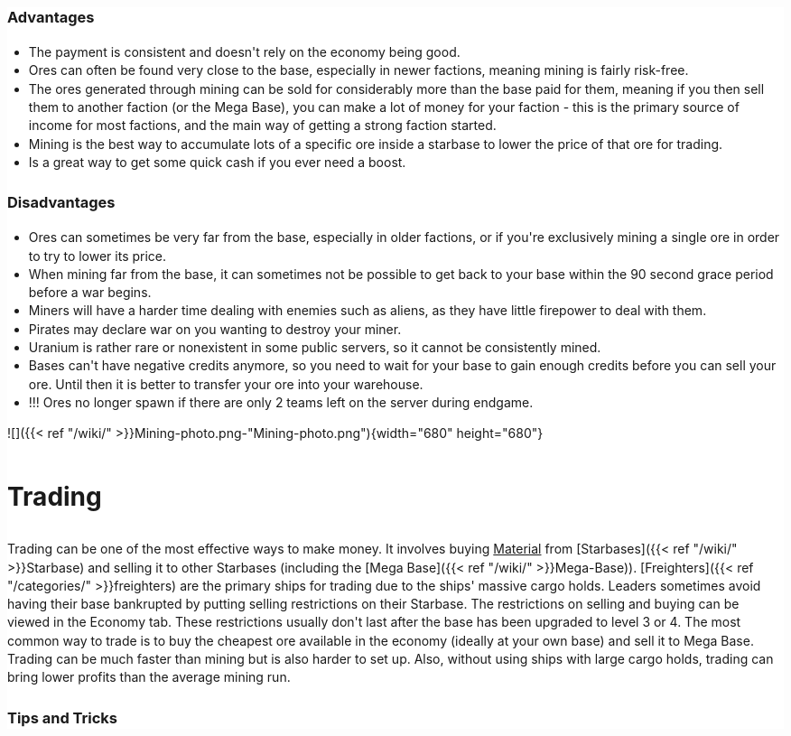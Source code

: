 ### **Advantages**

- The payment is consistent and doesn't rely on the economy being good.
- Ores can often be found very close to the base, especially in newer factions, meaning mining is fairly risk-free.
- The ores generated through mining can be sold for considerably more than the base paid for them, meaning if you then sell them to another faction (or the Mega Base), you can make a lot of money for your faction - this is the primary source of income for most factions, and the main way of getting a strong faction started.
- Mining is the best way to accumulate lots of a specific ore inside a starbase to lower the price of that ore for trading.
- Is a great way to get some quick cash if you ever need a boost.

### **Disadvantages**

- Ores can sometimes be very far from the base, especially in older factions, or if you're exclusively mining a single ore in order to try to lower its price.
- When mining far from the base, it can sometimes not be possible to get back to your base within the 90 second grace period before a war begins.
- Miners will have a harder time dealing with enemies such as aliens, as they have little firepower to deal with them.
- Pirates may declare war on you wanting to destroy your miner.
- Uranium is rather rare or nonexistent in some public servers, so it cannot be consistently mined.
- Bases can't have negative credits anymore, so you need to wait for your base to gain enough credits before you can sell your ore. Until then it is better to transfer your ore into your warehouse.
- !!! Ores no longer spawn if there are only 2 teams left on the server during endgame.

![]({{< ref "/wiki/" >}}Mining-photo.png-"Mining-photo.png"){width="680" height="680"}

</div>
</div>
<div class="TDiv shadowhover">
<h1 class="mw-customtoggle-TradingStrat shipclass">

Trading

</h1>
<div class="mw-collapsible mw-collapsed content" id="mw-customcollapsible-TradingStrat" align="left">

Trading can be one of the most effective ways to make money. It involves buying [Material](https://roblox-galaxy-official.wikia.com/wiki/Ores_and_Materials) from [Starbases]({{< ref "/wiki/" >}}Starbase) and selling it to other Starbases (including the [Mega Base]({{< ref "/wiki/" >}}Mega-Base)). [Freighters]({{< ref "/categories/" >}}freighters) are the primary ships for trading due to the ships' massive cargo holds. Leaders sometimes avoid having their base bankrupted by putting selling restrictions on their Starbase. The restrictions on selling and buying can be viewed in the Economy tab. These restrictions usually don't last after the base has been upgraded to level 3 or 4. The most common way to trade is to buy the cheapest ore available in the economy (ideally at your own base) and sell it to Mega Base. Trading can be much faster than mining but is also harder to set up. Also, without using ships with large cargo holds, trading can bring lower profits than the average mining run.

### **Tips and Tricks**
